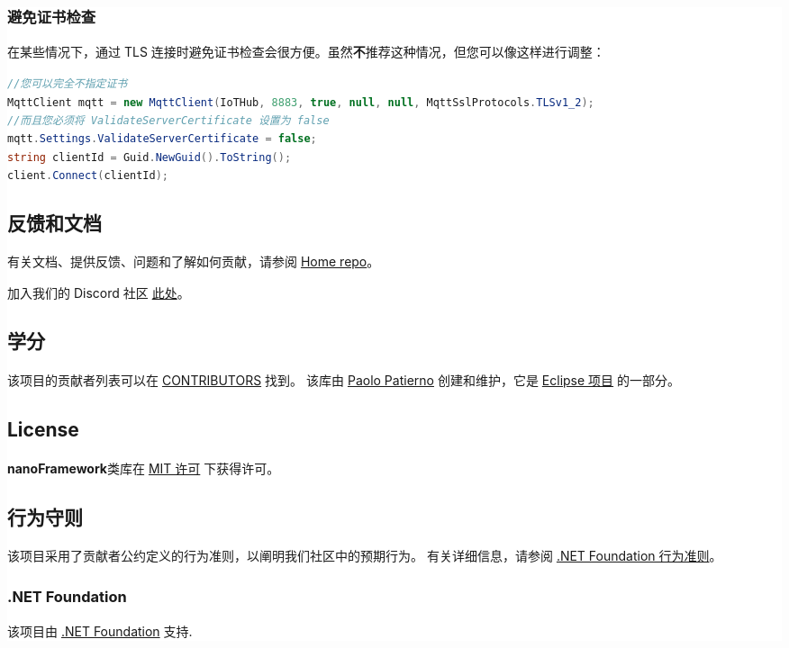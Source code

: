 ### 避免证书检查

在某些情况下，通过 TLS 连接时避免证书检查会很方便。虽然**不**推荐这种情况，但您可以像这样进行调整：

```csharp
//您可以完全不指定证书
MqttClient mqtt = new MqttClient(IoTHub, 8883, true, null, null, MqttSslProtocols.TLSv1_2);
//而且您必须将 ValidateServerCertificate 设置为 false
mqtt.Settings.ValidateServerCertificate = false;
string clientId = Guid.NewGuid().ToString();
client.Connect(clientId);
```

## 反馈和文档

有关文档、提供反馈、问题和了解如何贡献，请参阅 [Home repo](https://github.com/nanoframework/Home)。

加入我们的 Discord 社区 [此处](https://discord.gg/gCyBu8T)。

## 学分

该项目的贡献者列表可以在 [CONTRIBUTORS](https://github.com/nanoframework/Home/blob/main/CONTRIBUTORS.md) 找到。
该库由 [Paolo Patierno](https://github.com/ppatierno) 创建和维护，它是 [Eclipse 项目](https://github.com/eclipse/paho.mqtt.m2mqtt) 的一部分。

## License

**nanoFramework**类库在 [MIT 许可](LICENSE.md) 下获得许可。

## 行为守则

该项目采用了贡献者公约定义的行为准则，以阐明我们社区中的预期行为。
有关详细信息，请参阅 [.NET Foundation 行为准则](https://dotnetfoundation.org/code-of-conduct)。

### .NET Foundation

该项目由 [.NET Foundation](https://dotnetfoundation.org) 支持.
